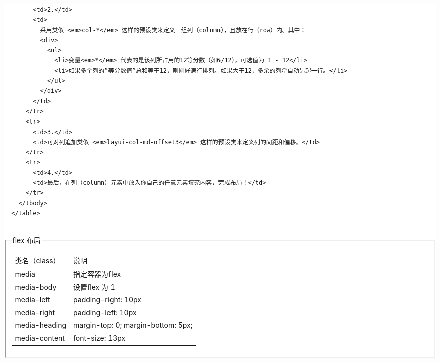             <td>2.</td>
            <td>
              采用类似 <em>col-*</em> 这样的预设类来定义一组列（column），且放在行（row）内。其中：
              <div>
                <ul>
                  <li>变量<em>*</em> 代表的是该列所占用的12等分数（如6/12），可选值为 1 - 12</li>
                  <li>如果多个列的“等分数值”总和等于12，则刚好满行排列。如果大于12，多余的列将自动另起一行。</li>
                </ul>
              </div>
            </td>
          </tr>
          <tr>
            <td>3.</td>
            <td>可对列追加类似 <em>layui-col-md-offset3</em> 这样的预设类来定义列的间距和偏移。</td>
          </tr>
          <tr>
            <td>4.</td>
            <td>最后，在列（column）元素中放入你自己的任意元素填充内容，完成布局！</td>
          </tr>
        </tbody>
      </table>
</fieldset>
<br>
<fieldset>
<legend>flex 布局</legend>
<table>
<thead>
<tr>
<td>类名（class）</td>
<td>说明</td>
</tr>
</thead>
<tbody>
<tr>
<td>media</td>
<td>指定容器为flex</td>
</tr>
<tr>
<td>media-body</td>
<td>设置flex 为 1</td>
</tr>
<tr>
<td>media-left</td>
<td>padding-right: 10px</td>
</tr>
<tr>
<td>media-right</td>
<td>padding-left: 10px</td>
</tr>
<tr>
<td>media-heading</td>
<td>margin-top: 0; margin-bottom: 5px;</td>
</tr>
<tr>
<td>media-content</td>
<td>font-size: 13px</td>
</tr>
</tbody>
</table>
</fieldset>
